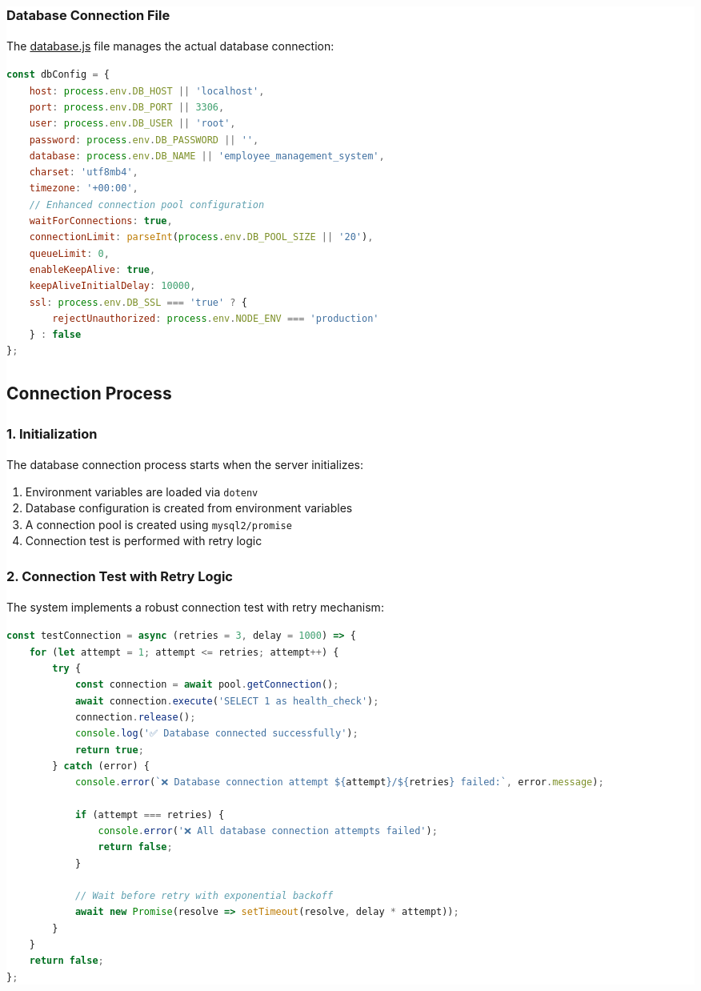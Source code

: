 ### Database Connection File

The [database.js](file:///c%3A/Users/PC/Documents/EMS-SYSTEM/backend/config/database.js) file manages the actual database connection:

```javascript
const dbConfig = {
    host: process.env.DB_HOST || 'localhost',
    port: process.env.DB_PORT || 3306,
    user: process.env.DB_USER || 'root',
    password: process.env.DB_PASSWORD || '',
    database: process.env.DB_NAME || 'employee_management_system',
    charset: 'utf8mb4',
    timezone: '+00:00',
    // Enhanced connection pool configuration
    waitForConnections: true,
    connectionLimit: parseInt(process.env.DB_POOL_SIZE || '20'),
    queueLimit: 0,
    enableKeepAlive: true,
    keepAliveInitialDelay: 10000,
    ssl: process.env.DB_SSL === 'true' ? {
        rejectUnauthorized: process.env.NODE_ENV === 'production'
    } : false
};
```

## Connection Process

### 1. Initialization

The database connection process starts when the server initializes:

1. Environment variables are loaded via `dotenv`
2. Database configuration is created from environment variables
3. A connection pool is created using `mysql2/promise`
4. Connection test is performed with retry logic

### 2. Connection Test with Retry Logic

The system implements a robust connection test with retry mechanism:

```javascript
const testConnection = async (retries = 3, delay = 1000) => {
    for (let attempt = 1; attempt <= retries; attempt++) {
        try {
            const connection = await pool.getConnection();
            await connection.execute('SELECT 1 as health_check');
            connection.release();
            console.log('✅ Database connected successfully');
            return true;
        } catch (error) {
            console.error(`❌ Database connection attempt ${attempt}/${retries} failed:`, error.message);
            
            if (attempt === retries) {
                console.error('❌ All database connection attempts failed');
                return false;
            }
            
            // Wait before retry with exponential backoff
            await new Promise(resolve => setTimeout(resolve, delay * attempt));
        }
    }
    return false;
};
```